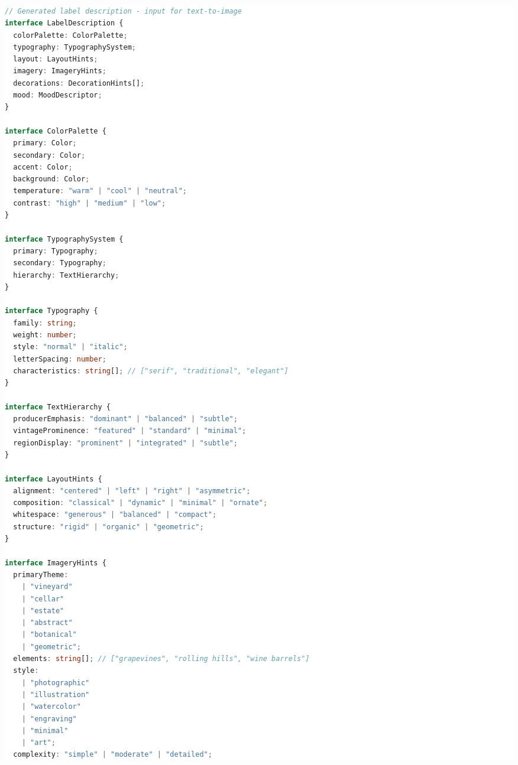 ```typescript
// Generated label description - input for text-to-image
interface LabelDescription {
  colorPalette: ColorPalette;
  typography: TypographySystem;
  layout: LayoutHints;
  imagery: ImageryHints;
  decorations: DecorationHints[];
  mood: MoodDescriptor;
}

interface ColorPalette {
  primary: Color;
  secondary: Color;
  accent: Color;
  background: Color;
  temperature: "warm" | "cool" | "neutral";
  contrast: "high" | "medium" | "low";
}

interface TypographySystem {
  primary: Typography;
  secondary: Typography;
  hierarchy: TextHierarchy;
}

interface Typography {
  family: string;
  weight: number;
  style: "normal" | "italic";
  letterSpacing: number;
  characteristics: string[]; // ["serif", "traditional", "elegant"]
}

interface TextHierarchy {
  producerEmphasis: "dominant" | "balanced" | "subtle";
  vintageProminence: "featured" | "standard" | "minimal";
  regionDisplay: "prominent" | "integrated" | "subtle";
}

interface LayoutHints {
  alignment: "centered" | "left" | "right" | "asymmetric";
  composition: "classical" | "dynamic" | "minimal" | "ornate";
  whitespace: "generous" | "balanced" | "compact";
  structure: "rigid" | "organic" | "geometric";
}

interface ImageryHints {
  primaryTheme:
    | "vineyard"
    | "cellar"
    | "estate"
    | "abstract"
    | "botanical"
    | "geometric";
  elements: string[]; // ["grapevines", "rolling hills", "wine barrels"]
  style:
    | "photographic"
    | "illustration"
    | "watercolor"
    | "engraving"
    | "minimal"
    | "art";
  complexity: "simple" | "moderate" | "detailed";
```
